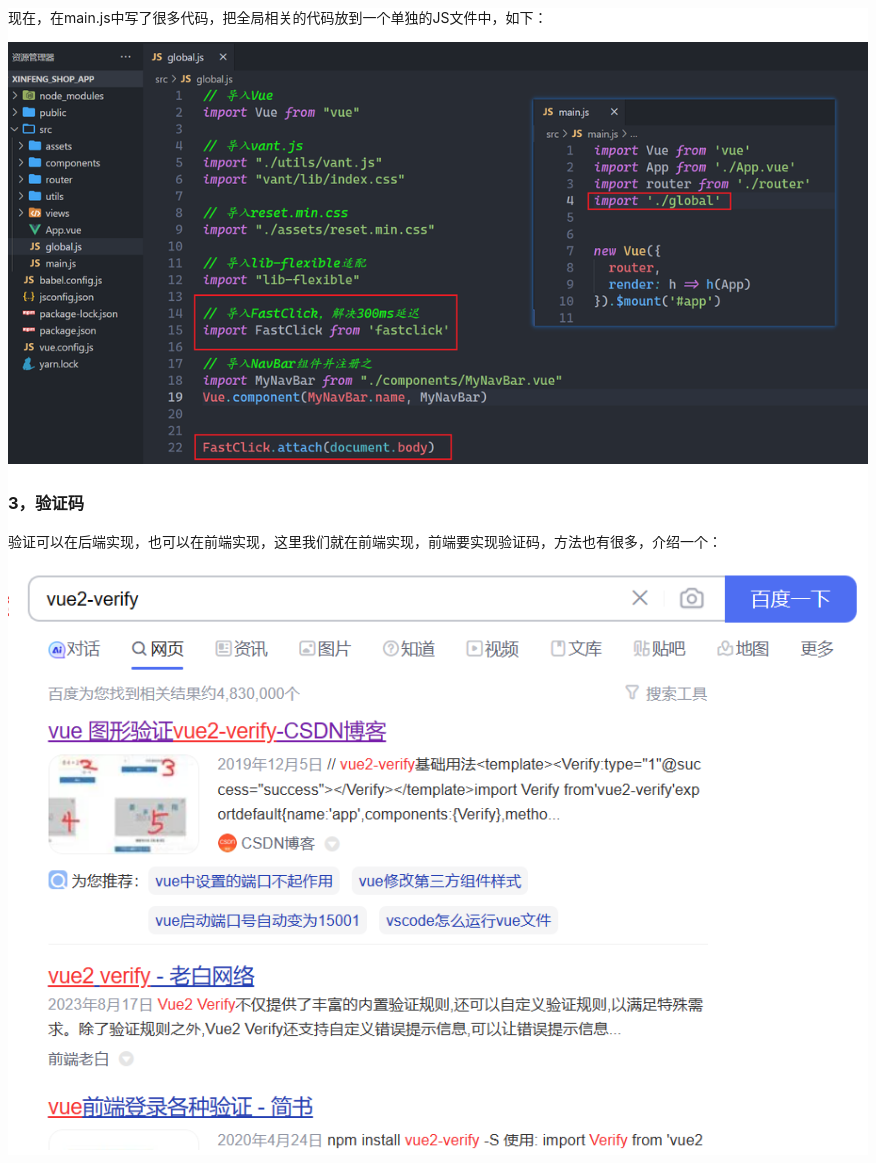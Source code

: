 
现在，在main.js中写了很多代码，把全局相关的代码放到一个单独的JS文件中，如下：

![1698395759827](./assets/1698395759827.png)

### 3，验证码

验证可以在后端实现，也可以在前端实现，这里我们就在前端实现，前端要实现验证码，方法也有很多，介绍一个：

![1698627918035](./assets/1698627918035.png)
